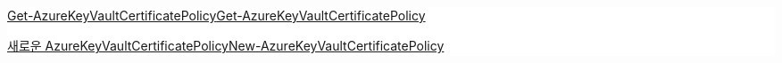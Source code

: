 [<span data-ttu-id="d8330-175">Get-AzureKeyVaultCertificatePolicy</span><span class="sxs-lookup"><span data-stu-id="d8330-175">Get-AzureKeyVaultCertificatePolicy</span></span>](./Get-AzureKeyVaultCertificatePolicy.md)

[<span data-ttu-id="d8330-176">새로운 AzureKeyVaultCertificatePolicy</span><span class="sxs-lookup"><span data-stu-id="d8330-176">New-AzureKeyVaultCertificatePolicy</span></span>](./New-AzureKeyVaultCertificatePolicy.md)

